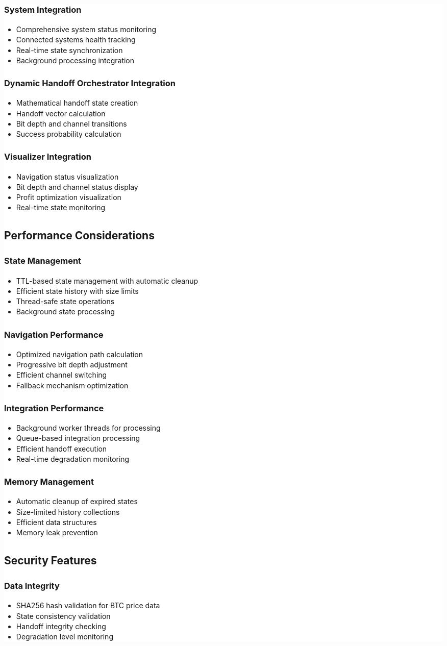 ### System Integration
- Comprehensive system status monitoring
- Connected systems health tracking
- Real-time state synchronization
- Background processing integration

### Dynamic Handoff Orchestrator Integration
- Mathematical handoff state creation
- Handoff vector calculation
- Bit depth and channel transitions
- Success probability calculation

### Visualizer Integration
- Navigation status visualization
- Bit depth and channel status display
- Profit optimization visualization
- Real-time state monitoring

## Performance Considerations

### State Management
- TTL-based state management with automatic cleanup
- Efficient state history with size limits
- Thread-safe state operations
- Background state processing

### Navigation Performance
- Optimized navigation path calculation
- Progressive bit depth adjustment
- Efficient channel switching
- Fallback mechanism optimization

### Integration Performance
- Background worker threads for processing
- Queue-based integration processing
- Efficient handoff execution
- Real-time degradation monitoring

### Memory Management
- Automatic cleanup of expired states
- Size-limited history collections
- Efficient data structures
- Memory leak prevention

## Security Features

### Data Integrity
- SHA256 hash validation for BTC price data
- State consistency validation
- Handoff integrity checking
- Degradation level monitoring
